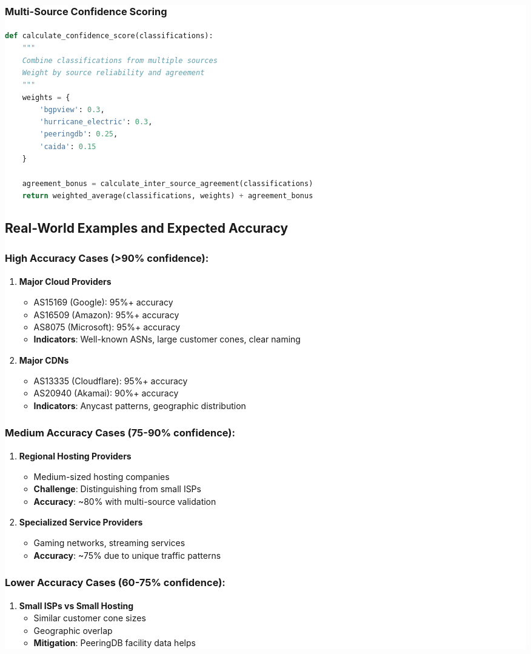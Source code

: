 ### Multi-Source Confidence Scoring

```python
def calculate_confidence_score(classifications):
    """
    Combine classifications from multiple sources
    Weight by source reliability and agreement
    """
    weights = {
        'bgpview': 0.3,
        'hurricane_electric': 0.3, 
        'peeringdb': 0.25,
        'caida': 0.15
    }
    
    agreement_bonus = calculate_inter_source_agreement(classifications)
    return weighted_average(classifications, weights) + agreement_bonus
```

## Real-World Examples and Expected Accuracy

### High Accuracy Cases (>90% confidence):

1. **Major Cloud Providers**
   - AS15169 (Google): 95%+ accuracy
   - AS16509 (Amazon): 95%+ accuracy  
   - AS8075 (Microsoft): 95%+ accuracy
   - **Indicators**: Well-known ASNs, large customer cones, clear naming

2. **Major CDNs**
   - AS13335 (Cloudflare): 95%+ accuracy
   - AS20940 (Akamai): 90%+ accuracy
   - **Indicators**: Anycast patterns, geographic distribution

### Medium Accuracy Cases (75-90% confidence):

1. **Regional Hosting Providers**
   - Medium-sized hosting companies
   - **Challenge**: Distinguishing from small ISPs
   - **Accuracy**: ~80% with multi-source validation

2. **Specialized Service Providers**
   - Gaming networks, streaming services
   - **Accuracy**: ~75% due to unique traffic patterns

### Lower Accuracy Cases (60-75% confidence):

1. **Small ISPs vs Small Hosting**
   - Similar customer cone sizes
   - Geographic overlap
   - **Mitigation**: PeeringDB facility data helps
